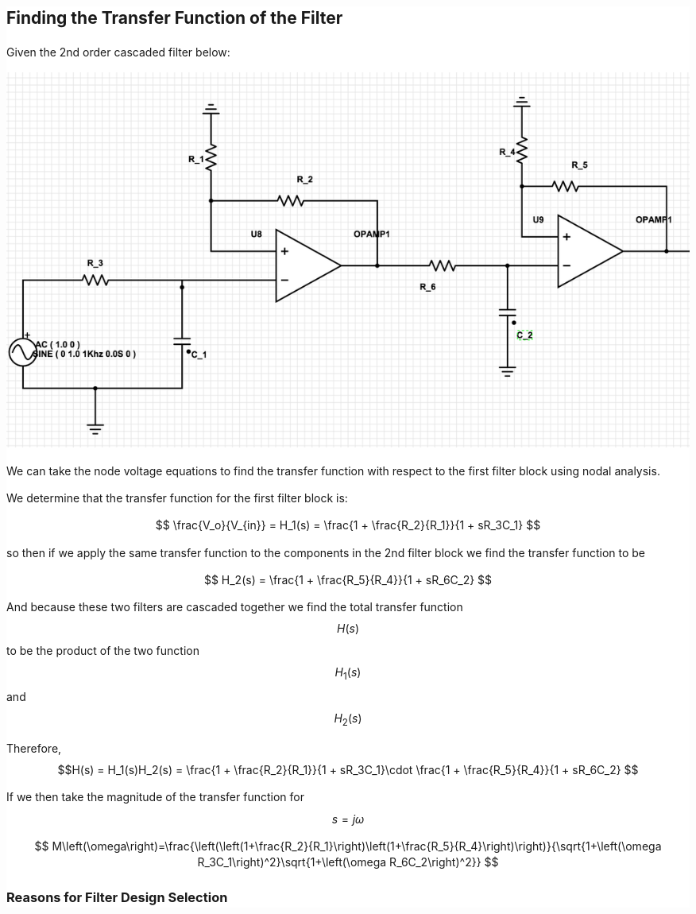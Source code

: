 ## Finding the Transfer Function of the Filter

Given the 2nd order cascaded filter below:

![](/assets/images/filter-design/2-order-LPF-labeled.png)

We can take the node voltage equations to find the transfer function with respect to the first filter block using nodal analysis.

We determine that the transfer function for the first filter block is:

$$ \frac{V_o}{V_{in}} = H_1(s) = \frac{1 + \frac{R_2}{R_1}}{1 + sR_3C_1} $$

so then if we apply the same transfer function to the components in the 2nd filter block we find the transfer function to be

$$ H_2(s) = \frac{1 + \frac{R_5}{R_4}}{1 + sR_6C_2} $$

And because these two filters are cascaded together we find the total transfer function $$H(s)$$ to be the product of the two function $$H_1(s)$$ and $$H_2(s)$$

Therefore, $$H(s) = H_1(s)H_2(s) = \frac{1 + \frac{R_2}{R_1}}{1 + sR_3C_1}\cdot \frac{1 + \frac{R_5}{R_4}}{1 + sR_6C_2} $$

If we then take the magnitude of the transfer function for $$s=j\omega$$

$$ M\left(\omega\right)=\frac{\left(\left(1+\frac{R_2}{R_1}\right)\left(1+\frac{R_5}{R_4}\right)\right)}{\sqrt{1+\left(\omega R_3C_1\right)^2}\sqrt{1+\left(\omega R_6C_2\right)^2}} $$


### Reasons for Filter Design Selection
